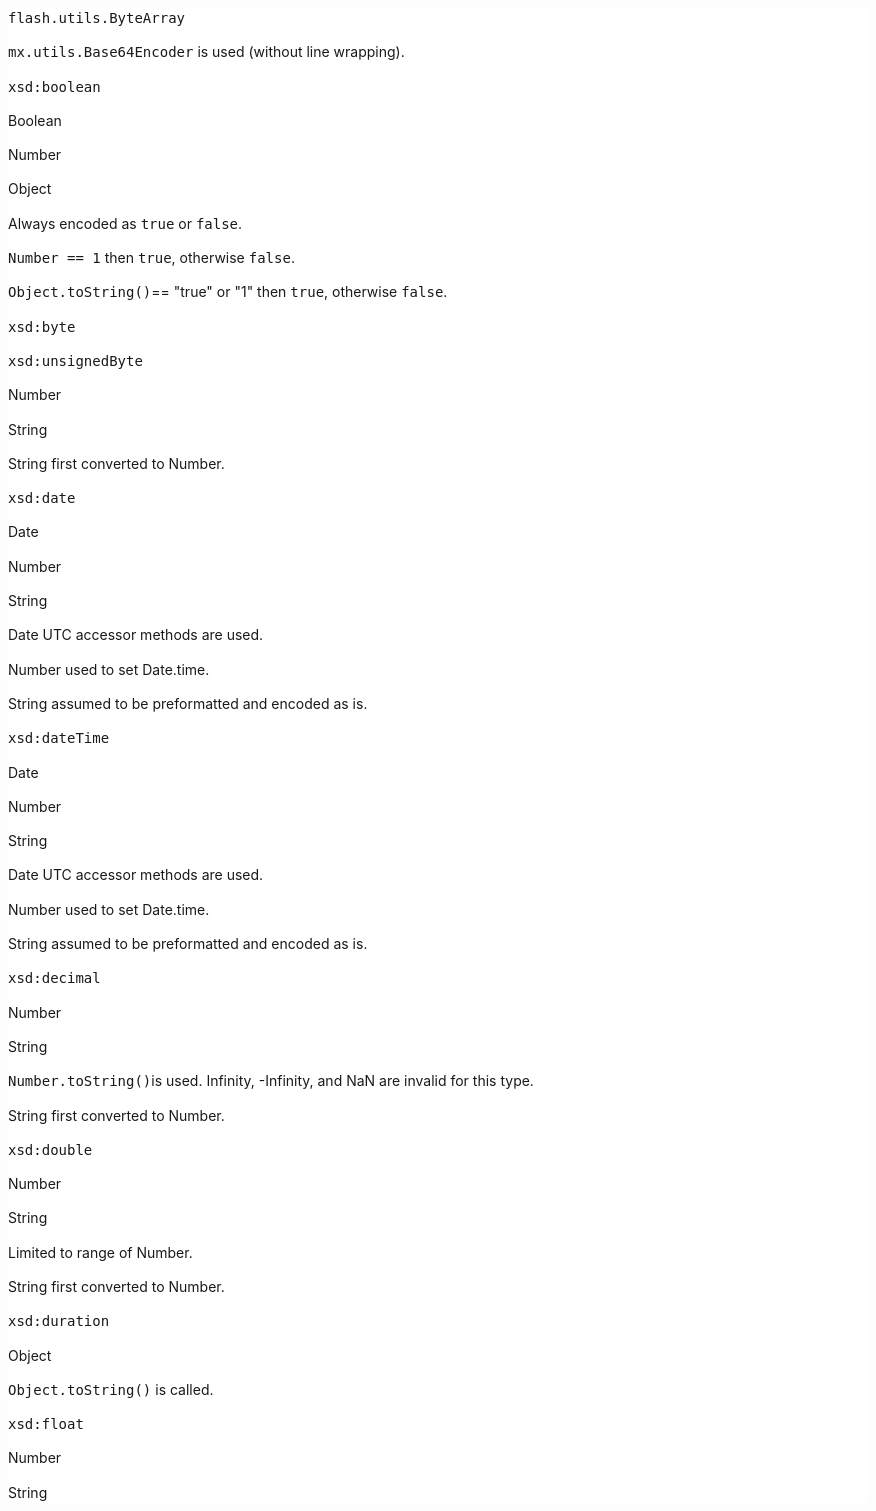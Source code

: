 <td><p><samp>flash.utils.ByteArray</samp></p></td>
<td><p><samp>mx.utils.Base64Encoder</samp> is used (without line
wrapping).</p></td>
</tr>
<tr class="odd">
<td><p><samp>xsd:boolean</samp></p></td>
<td><p>Boolean</p>
<p>Number</p>
<p>Object</p></td>
<td><p>Always encoded as <samp>true</samp> or <samp>false</samp>.</p>
<p><samp>Number == 1</samp> then <samp>true</samp>, otherwise
<samp>false</samp>.</p>
<p><samp>Object.toString()</samp>== "true" or "1" then
<samp>true</samp>, otherwise <samp>false</samp>.</p></td>
</tr>
<tr class="even">
<td><p><samp>xsd:byte</samp></p>
<p><samp>xsd:unsignedByte</samp></p></td>
<td><p>Number</p>
<p>String</p></td>
<td><p>String first converted to Number.</p></td>
</tr>
<tr class="odd">
<td><p><samp>xsd:date</samp></p></td>
<td><p>Date</p>
<p>Number</p>
<p>String</p></td>
<td><p>Date UTC accessor methods are used.</p>
<p>Number used to set Date.time.</p>
<p>String assumed to be preformatted and encoded as is.</p></td>
</tr>
<tr class="even">
<td><p><samp>xsd:dateTime</samp></p></td>
<td><p>Date</p>
<p>Number</p>
<p>String</p></td>
<td><p>Date UTC accessor methods are used.</p>
<p>Number used to set Date.time.</p>
<p>String assumed to be preformatted and encoded as is.</p></td>
</tr>
<tr class="odd">
<td><p><samp>xsd:decimal</samp></p></td>
<td><p>Number</p>
<p>String</p></td>
<td><p><samp>Number.toString()</samp>is used. Infinity, -Infinity, and
NaN are invalid for this type.</p>
<p>String first converted to Number.</p></td>
</tr>
<tr class="even">
<td><p><samp>xsd:double</samp></p></td>
<td><p>Number</p>
<p>String</p></td>
<td><p>Limited to range of Number.</p>
<p>String first converted to Number.</p></td>
</tr>
<tr class="odd">
<td><p><samp>xsd:duration</samp></p></td>
<td><p>Object</p></td>
<td><p><samp>Object.toString()</samp> is called.</p></td>
</tr>
<tr class="even">
<td><p><samp>xsd:float</samp></p></td>
<td><p>Number</p>
<p>String</p></td>